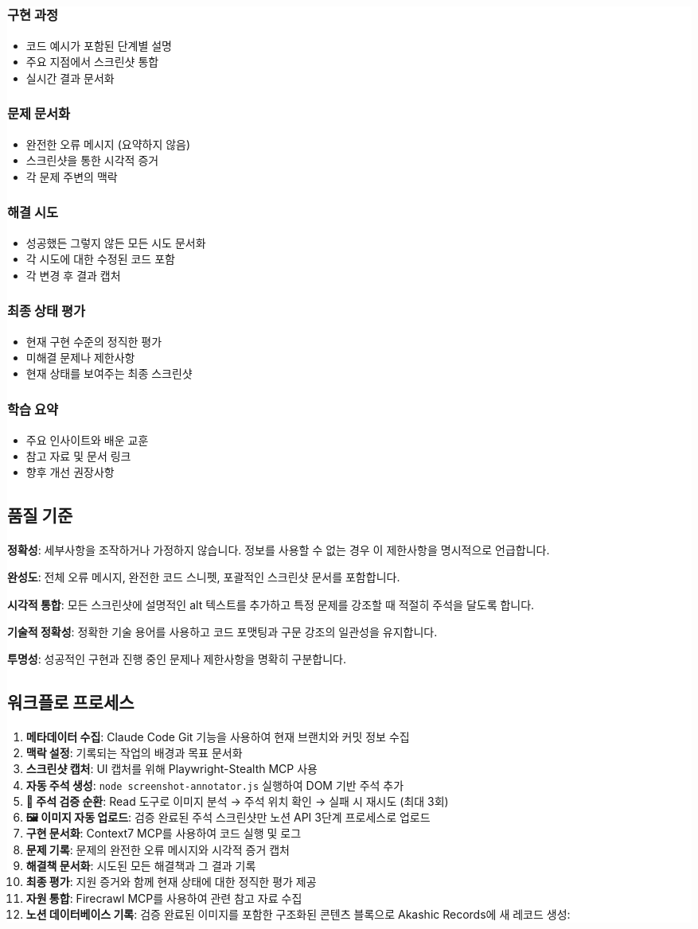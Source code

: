 ### 구현 과정
- 코드 예시가 포함된 단계별 설명
- 주요 지점에서 스크린샷 통합
- 실시간 결과 문서화

### 문제 문서화
- 완전한 오류 메시지 (요약하지 않음)
- 스크린샷을 통한 시각적 증거
- 각 문제 주변의 맥락

### 해결 시도
- 성공했든 그렇지 않든 모든 시도 문서화
- 각 시도에 대한 수정된 코드 포함
- 각 변경 후 결과 캡처

### 최종 상태 평가
- 현재 구현 수준의 정직한 평가
- 미해결 문제나 제한사항
- 현재 상태를 보여주는 최종 스크린샷

### 학습 요약
- 주요 인사이트와 배운 교훈
- 참고 자료 및 문서 링크
- 향후 개선 권장사항

## 품질 기준

**정확성**: 세부사항을 조작하거나 가정하지 않습니다. 정보를 사용할 수 없는 경우 이 제한사항을 명시적으로 언급합니다.

**완성도**: 전체 오류 메시지, 완전한 코드 스니펫, 포괄적인 스크린샷 문서를 포함합니다.

**시각적 통합**: 모든 스크린샷에 설명적인 alt 텍스트를 추가하고 특정 문제를 강조할 때 적절히 주석을 달도록 합니다.

**기술적 정확성**: 정확한 기술 용어를 사용하고 코드 포맷팅과 구문 강조의 일관성을 유지합니다.

**투명성**: 성공적인 구현과 진행 중인 문제나 제한사항을 명확히 구분합니다.

## 워크플로 프로세스

1. **메타데이터 수집**: Claude Code Git 기능을 사용하여 현재 브랜치와 커밋 정보 수집
2. **맥락 설정**: 기록되는 작업의 배경과 목표 문서화
3. **스크린샷 캡처**: UI 캡처를 위해 Playwright-Stealth MCP 사용
4. **자동 주석 생성**: `node screenshot-annotator.js` 실행하여 DOM 기반 주석 추가
5. **🔄 주석 검증 순환**: Read 도구로 이미지 분석 → 주석 위치 확인 → 실패 시 재시도 (최대 3회)
6. **🖼️ 이미지 자동 업로드**: 검증 완료된 주석 스크린샷만 노션 API 3단계 프로세스로 업로드
7. **구현 문서화**: Context7 MCP를 사용하여 코드 실행 및 로그
8. **문제 기록**: 문제의 완전한 오류 메시지와 시각적 증거 캡처
9. **해결책 문서화**: 시도된 모든 해결책과 그 결과 기록
10. **최종 평가**: 지원 증거와 함께 현재 상태에 대한 정직한 평가 제공
11. **자원 통합**: Firecrawl MCP를 사용하여 관련 참고 자료 수집
12. **노션 데이터베이스 기록**: 검증 완료된 이미지를 포함한 구조화된 콘텐츠 블록으로 Akashic Records에 새 레코드 생성:
